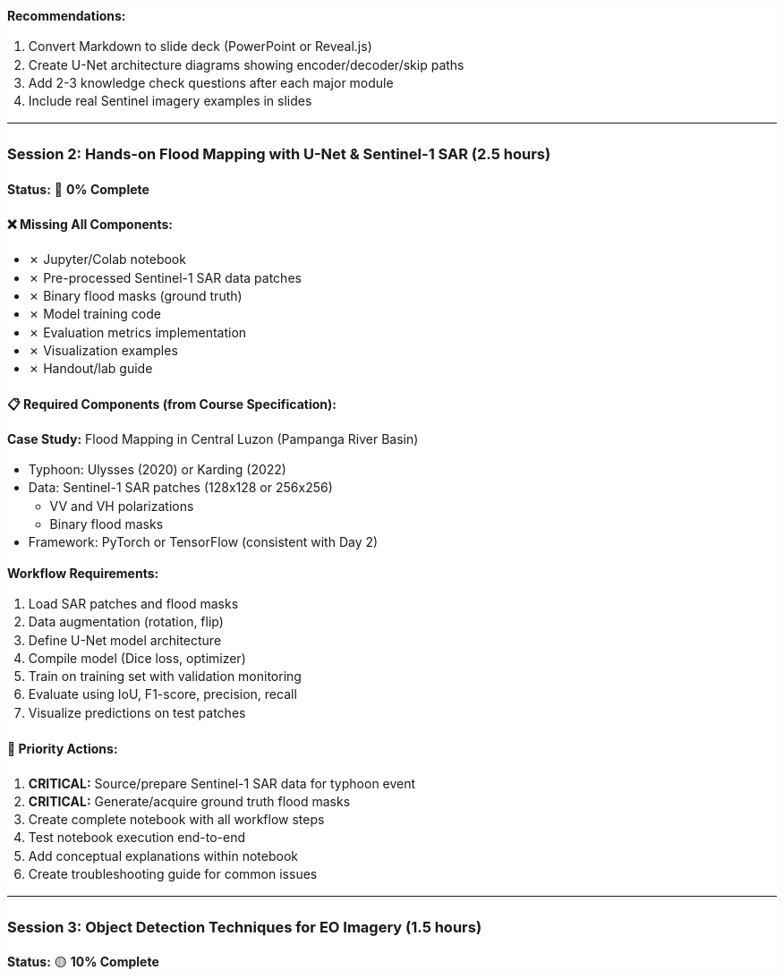 **Recommendations:**
1. Convert Markdown to slide deck (PowerPoint or Reveal.js)
2. Create U-Net architecture diagrams showing encoder/decoder/skip paths
3. Add 2-3 knowledge check questions after each major module
4. Include real Sentinel imagery examples in slides

---

### Session 2: Hands-on Flood Mapping with U-Net & Sentinel-1 SAR (2.5 hours)
**Status:** 🔴 **0% Complete**

#### ❌ **Missing All Components:**
- ✗ Jupyter/Colab notebook
- ✗ Pre-processed Sentinel-1 SAR data patches
- ✗ Binary flood masks (ground truth)
- ✗ Model training code
- ✗ Evaluation metrics implementation
- ✗ Visualization examples
- ✗ Handout/lab guide

#### 📋 **Required Components (from Course Specification):**
**Case Study:** Flood Mapping in Central Luzon (Pampanga River Basin)
- Typhoon: Ulysses (2020) or Karding (2022)
- Data: Sentinel-1 SAR patches (128x128 or 256x256)
  - VV and VH polarizations
  - Binary flood masks
- Framework: PyTorch or TensorFlow (consistent with Day 2)

**Workflow Requirements:**
1. Load SAR patches and flood masks
2. Data augmentation (rotation, flip)
3. Define U-Net model architecture
4. Compile model (Dice loss, optimizer)
5. Train on training set with validation monitoring
6. Evaluate using IoU, F1-score, precision, recall
7. Visualize predictions on test patches

#### 🎯 **Priority Actions:**
1. **CRITICAL:** Source/prepare Sentinel-1 SAR data for typhoon event
2. **CRITICAL:** Generate/acquire ground truth flood masks
3. Create complete notebook with all workflow steps
4. Test notebook execution end-to-end
5. Add conceptual explanations within notebook
6. Create troubleshooting guide for common issues

---

### Session 3: Object Detection Techniques for EO Imagery (1.5 hours)
**Status:** 🟡 **10% Complete**
